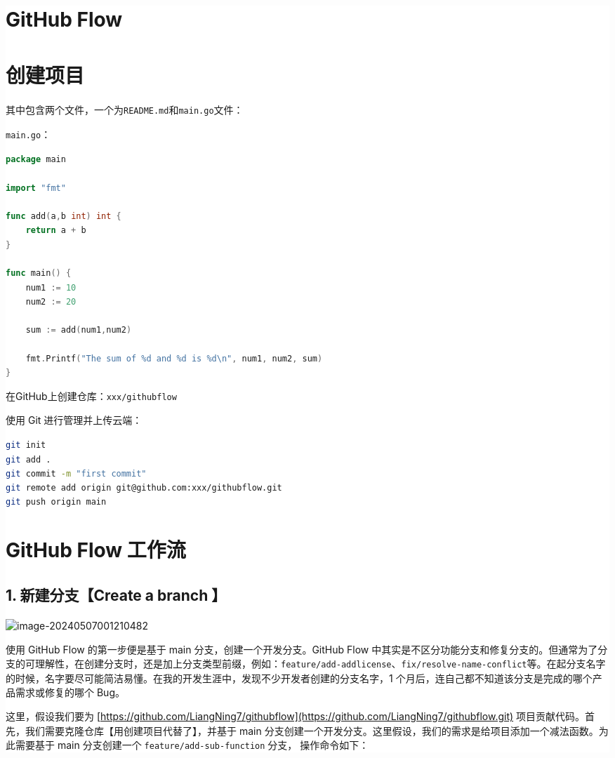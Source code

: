 # GitHub Flow

# 创建项目

其中包含两个文件，一个为`README.md`和`main.go`文件：

`main.go`：

```go
package main

import "fmt"

func add(a,b int) int {
	return a + b
}

func main() {
	num1 := 10
	num2 := 20

	sum := add(num1,num2)

	fmt.Printf("The sum of %d and %d is %d\n", num1, num2, sum)
}
```

在GitHub上创建仓库：`xxx/githubflow`

使用 Git 进行管理并上传云端：

```bash
git init
git add .
git commit -m "first commit"
git remote add origin git@github.com:xxx/githubflow.git
git push origin main
```

# GitHub Flow 工作流

## 1. 新建分支【Create a branch 】

![image-20240507001210482](https://gitee.com/liangningi/typora_picture/raw/master/Go/202405070012586.png)

使用 GitHub Flow 的第一步便是基于 main 分支，创建一个开发分支。GitHub Flow 中其实是不区分功能分支和修复分支的。但通常为了分支的可理解性，在创建分支时，还是加上分支类型前缀，例如：`feature/add-addlicense`、`fix/resolve-name-conflict`等。在起分支名字的时候，名字要尽可能简洁易懂。在我的开发生涯中，发现不少开发者创建的分支名字，1 个月后，连自己都不知道该分支是完成的哪个产品需求或修复的哪个 Bug。

这里，假设我们要为 [https://github.com/LiangNing7/githubflow](https://github.com/LiangNing7/githubflow.git) 项目贡献代码。首先，我们需要克隆仓库【用创建项目代替了】，并基于 main 分支创建一个开发分支。这里假设，我们的需求是给项目添加一个减法函数。为此需要基于 main 分支创建一个 `feature/add-sub-function` 分支， 操作命令如下：

